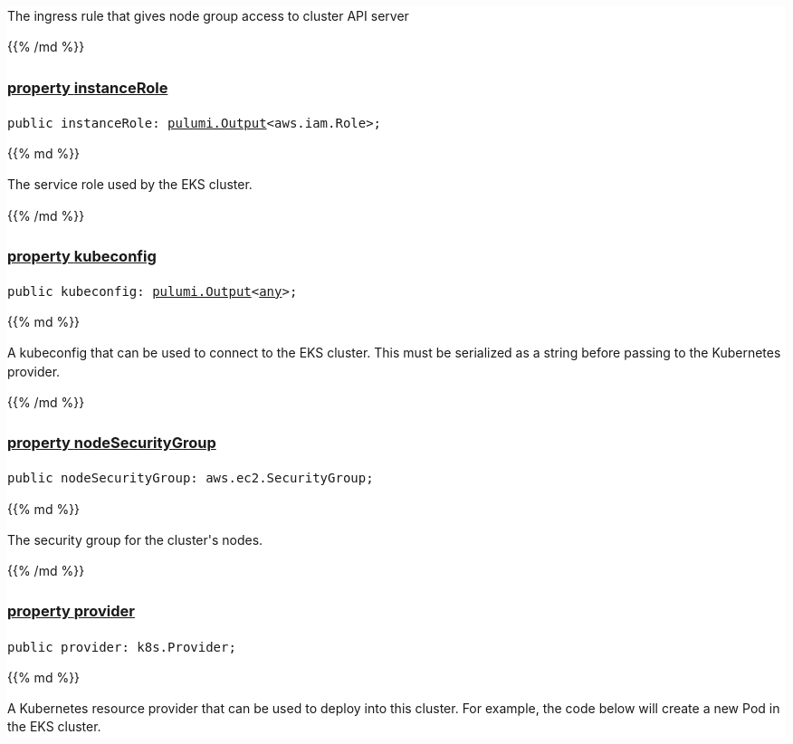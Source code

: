 The ingress rule that gives node group access to cluster API server

{{% /md %}}
</div>
<h3 class="pdoc-member-header" id="Cluster-instanceRole">
<a class="pdoc-child-name" href="https://github.com/pulumi/pulumi-eks/blob/812e827b494311df6024b8d3775a1afbab9a65c9/nodejs/eks/cluster.ts#L528">property <b>instanceRole</b></a>
</h3>
<div class="pdoc-member-contents">
<pre class="highlight"><span class='kd'>public </span>instanceRole: <a href='https://pulumi.io/reference/pkg/nodejs/@pulumi/pulumi/#Output'>pulumi.Output</a>&lt;aws.iam.Role&gt;;</pre>
{{% md %}}

The service role used by the EKS cluster.

{{% /md %}}
</div>
<h3 class="pdoc-member-header" id="Cluster-kubeconfig">
<a class="pdoc-child-name" href="https://github.com/pulumi/pulumi-eks/blob/812e827b494311df6024b8d3775a1afbab9a65c9/nodejs/eks/cluster.ts#L508">property <b>kubeconfig</b></a>
</h3>
<div class="pdoc-member-contents">
<pre class="highlight"><span class='kd'>public </span>kubeconfig: <a href='https://pulumi.io/reference/pkg/nodejs/@pulumi/pulumi/#Output'>pulumi.Output</a>&lt;<span class='kd'><a href='https://www.typescriptlang.org/docs/handbook/basic-types.html#any'>any</a></span>&gt;;</pre>
{{% md %}}

A kubeconfig that can be used to connect to the EKS cluster. This must be serialized as a string before passing
to the Kubernetes provider.

{{% /md %}}
</div>
<h3 class="pdoc-member-header" id="Cluster-nodeSecurityGroup">
<a class="pdoc-child-name" href="https://github.com/pulumi/pulumi-eks/blob/812e827b494311df6024b8d3775a1afbab9a65c9/nodejs/eks/cluster.ts#L533">property <b>nodeSecurityGroup</b></a>
</h3>
<div class="pdoc-member-contents">
<pre class="highlight"><span class='kd'>public </span>nodeSecurityGroup: aws.ec2.SecurityGroup;</pre>
{{% md %}}

The security group for the cluster's nodes.

{{% /md %}}
</div>
<h3 class="pdoc-member-header" id="Cluster-provider">
<a class="pdoc-child-name" href="https://github.com/pulumi/pulumi-eks/blob/812e827b494311df6024b8d3775a1afbab9a65c9/nodejs/eks/cluster.ts#L518">property <b>provider</b></a>
</h3>
<div class="pdoc-member-contents">
<pre class="highlight"><span class='kd'>public </span>provider: k8s.Provider;</pre>
{{% md %}}

A Kubernetes resource provider that can be used to deploy into this cluster. For example, the code below will
create a new Pod in the EKS cluster.
